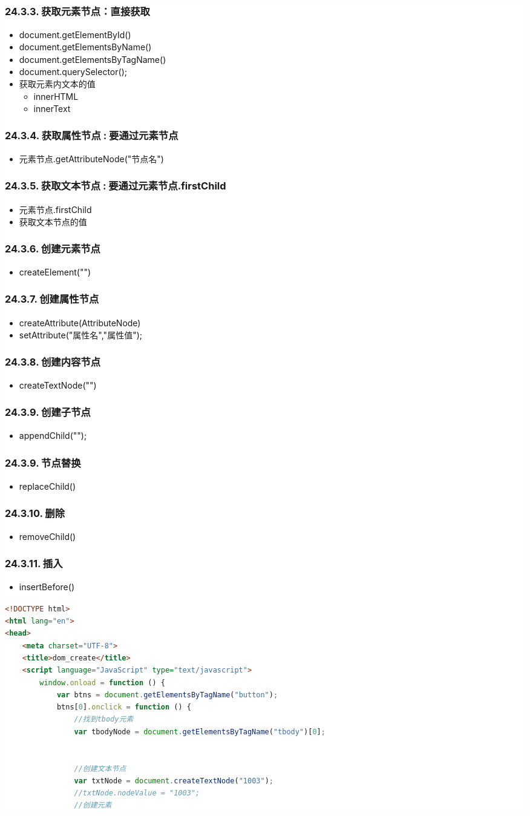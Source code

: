 ### 24.3.3. 获取元素节点：直接获取

- document.getElementById()
- document.getElementsByName()
- document.getElementsByTagName()
- document.querySelector();
- 获取元素内文本的值
  - innerHTML
  - innerText

### 24.3.4. 获取属性节点 : 要通过元素节点

- 元素节点.getAttributeNode("节点名")

### 24.3.5. 获取文本节点 : 要通过元素节点.firstChild

- 元素节点.firstChild
- 获取文本节点的值

### 24.3.6. 创建元素节点

- createElement("")

### 24.3.7. 创建属性节点

- createAttribute(AttributeNode)
- setAttribute("属性名","属性值");

### 24.3.8. 创建内容节点 

- createTextNode("")

### 24.3.9. 创建子节点

- appendChild("");

### 24.3.9. 节点替换

- replaceChild()

### 24.3.10. 删除

- removeChild()

### 24.3.11. 插入

- insertBefore()

```html
<!DOCTYPE html>
<html lang="en">
<head>
    <meta charset="UTF-8">
    <title>dom_create</title>
    <script language="JavaScript" type="text/javascript">
        window.onload = function () {
            var btns = document.getElementsByTagName("button");
            btns[0].onclick = function () {
                //找到tbody元素
                var tbodyNode = document.getElementsByTagName("tbody")[0];


                //创建文本节点
                var txtNode = document.createTextNode("1003");
                //txtNode.nodeValue = "1003";
                //创建元素
```